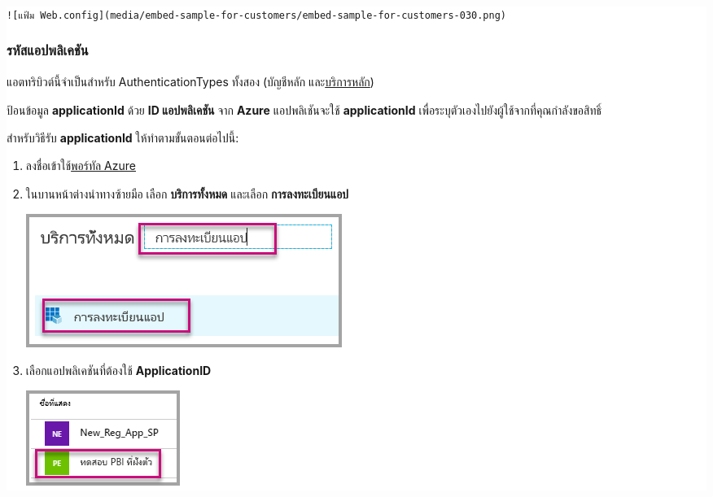     ![แฟ้ม Web.config](media/embed-sample-for-customers/embed-sample-for-customers-030.png)

### <a name="application-id"></a>รหัสแอปพลิเคชัน

แอตทริบิวต์นี้จำเป็นสำหรับ AuthenticationTypes ทั้งสอง (บัญชีหลัก และ[บริการหลัก](embed-service-principal.md))

ป้อนข้อมูล **applicationId** ด้วย **ID แอปพลิเคชัน** จาก **Azure** แอปพลิเชันจะใช้ **applicationId** เพื่อระบุตัวเองไปยังผู้ใช้จากที่คุณกำลังขอสิทธิ์

สำหรับวิธีรับ **applicationId** ให้ทำตามขั้นตอนต่อไปนี้:

1. ลงชื่อเข้าใช้[พอร์ทัล Azure](https://portal.azure.com)

2. ในบานหน้าต่างนำทางซ้ายมือ เลือก **บริการทั้งหมด** และเลือก **การลงทะเบียนแอป**

    ![ค้นหาการลงทะเบียนแอป](media/embed-sample-for-customers/embed-sample-for-customers-003.png)

3. เลือกแอปพลิเคชันที่ต้องใช้ **ApplicationID**

    ![การเลือกแอป](media/embed-sample-for-customers/embed-sample-for-customers-006.png)
